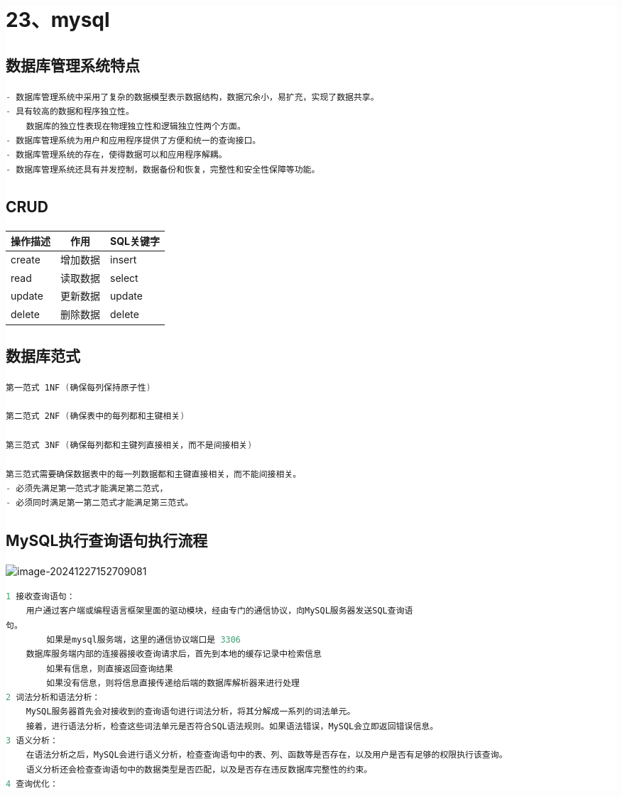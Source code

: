 

# 23、mysql

## 数据库管理系统特点

```powershell
- 数据库管理系统中采用了复杂的数据模型表示数据结构，数据冗余小，易扩充，实现了数据共享。
- 具有较高的数据和程序独立性。
	数据库的独立性表现在物理独立性和逻辑独立性两个方面。
- 数据库管理系统为用户和应用程序提供了方便和统一的查询接口。
- 数据库管理系统的存在，使得数据可以和应用程序解耦。
- 数据库管理系统还具有并发控制，数据备份和恢复，完整性和安全性保障等功能。
```



## CRUD

| 操作描述 | 作用     | SQL关键字 |
| -------- | -------- | --------- |
| create   | 增加数据 | insert    |
| read     | 读取数据 | select    |
| update   | 更新数据 | update    |
| delete   | 删除数据 | delete    |



## 数据库范式

```powershell
第一范式 1NF (确保每列保持原子性)

第二范式 2NF (确保表中的每列都和主键相关)

第三范式 3NF (确保每列都和主键列直接相关，而不是间接相关)

第三范式需要确保数据表中的每一列数据都和主键直接相关，而不能间接相关。
- 必须先满足第一范式才能满足第二范式，
- 必须同时满足第一第二范式才能满足第三范式。
```



## MySQL执行查询语句执行流程

![image-20241227152709081](D:\桌面\mage.md\笔记\5day-png\23MySQL数据库中的SQL查询语句执行流程.png)

```powershell
1 接收查询语句：
 	用户通过客户端或编程语言框架里面的驱动模块，经由专门的通信协议，向MySQL服务器发送SQL查询语
句。
 		如果是mysql服务端，这里的通信协议端口是 3306
 	数据库服务端内部的连接器接收查询请求后，首先到本地的缓存记录中检索信息
 		如果有信息，则直接返回查询结果
 		如果没有信息，则将信息直接传递给后端的数据库解析器来进行处理
2 词法分析和语法分析：
 	MySQL服务器首先会对接收到的查询语句进行词法分析，将其分解成一系列的词法单元。
 	接着，进行语法分析，检查这些词法单元是否符合SQL语法规则。如果语法错误，MySQL会立即返回错误信息。
3 语义分析：
    在语法分析之后，MySQL会进行语义分析，检查查询语句中的表、列、函数等是否存在，以及用户是否有足够的权限执行该查询。
    语义分析还会检查查询语句中的数据类型是否匹配，以及是否存在违反数据库完整性的约束。
4 查询优化：
```